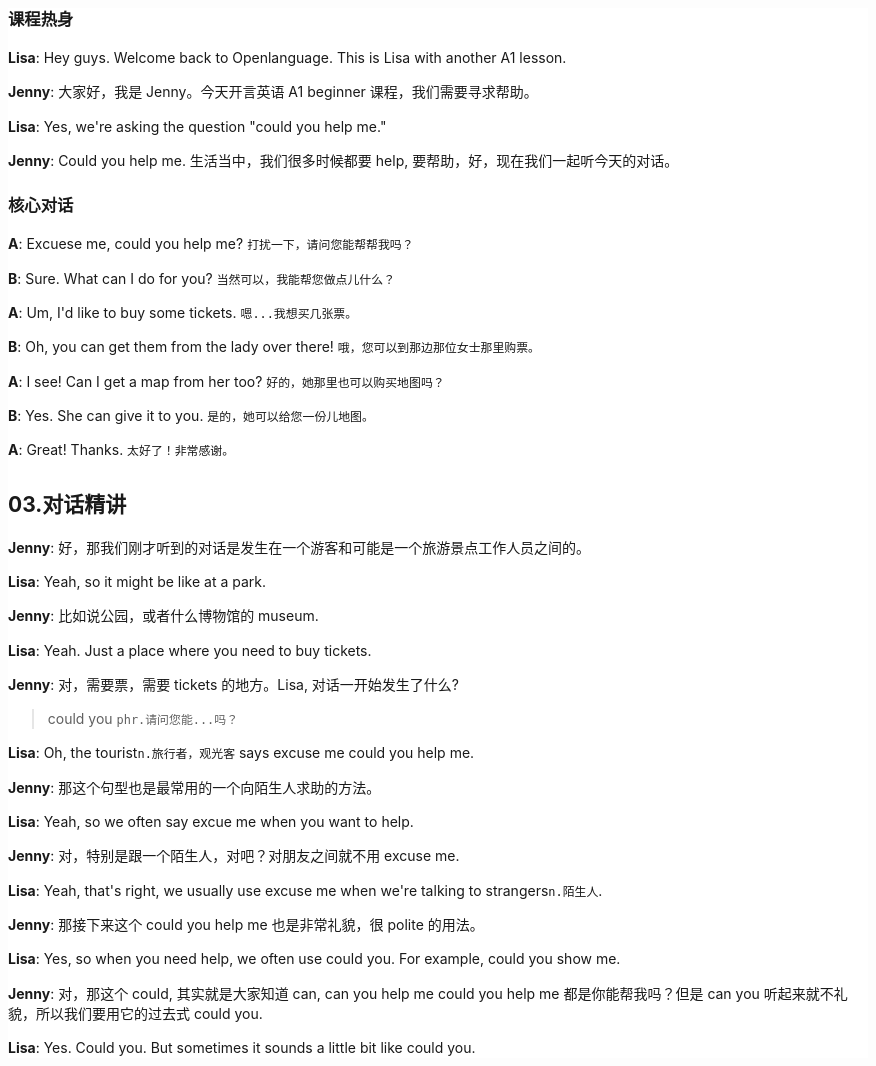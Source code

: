 ### 课程热身

**Lisa**: Hey guys. Welcome back to Openlanguage. This is Lisa with another A1 lesson.

**Jenny**: 大家好，我是 Jenny。今天开言英语 A1 beginner 课程，我们需要寻求帮助。

**Lisa**: Yes, we're asking the question "could you help me."

**Jenny**: Could you help me. 生活当中，我们很多时候都要 help, 要帮助，好，现在我们一起听今天的对话。



### 核心对话

**A**: Excuese me, could you help me? `打扰一下，请问您能帮帮我吗？`

**B**: Sure. What can I do for you? `当然可以，我能帮您做点儿什么？`

**A**: Um, I'd like to buy some tickets. `嗯...我想买几张票。`

**B**: Oh, you can get them from the lady over there! `哦，您可以到那边那位女士那里购票。`

**A**: I see! Can I get a map from her too? `好的，她那里也可以购买地图吗？`

**B**: Yes. She can give it to you. `是的，她可以给您一份儿地图。`

**A**: Great! Thanks. `太好了！非常感谢。`



## 03.对话精讲

**Jenny**: 好，那我们刚才听到的对话是发生在一个游客和可能是一个旅游景点工作人员之间的。

**Lisa**: Yeah, so it might be like at a park.

**Jenny**: 比如说公园，或者什么博物馆的 museum.

**Lisa**: Yeah. Just a place where you need to buy tickets.

**Jenny**: 对，需要票，需要 tickets 的地方。Lisa, 对话一开始发生了什么?

> could you `phr.请问您能...吗？`

**Lisa**: Oh, the tourist`n.旅行者，观光客` says excuse me could you help me.

**Jenny**: 那这个句型也是最常用的一个向陌生人求助的方法。

**Lisa**: Yeah, so we often say excue me when you want to help.

**Jenny**: 对，特别是跟一个陌生人，对吧？对朋友之间就不用 excuse me.

**Lisa**: Yeah, that's right, we usually use excuse me when we're talking to strangers`n.陌生人`.

**Jenny**: 那接下来这个 could you help me 也是非常礼貌，很 polite 的用法。

**Lisa**: Yes, so when you need help, we often use could you. For example, could you show me.

**Jenny**: 对，那这个 could, 其实就是大家知道 can, can you help me could you help me 都是你能帮我吗？但是 can you 听起来就不礼貌，所以我们要用它的过去式 could you.

**Lisa**: Yes. Could you. But sometimes it sounds a little bit like could you.

